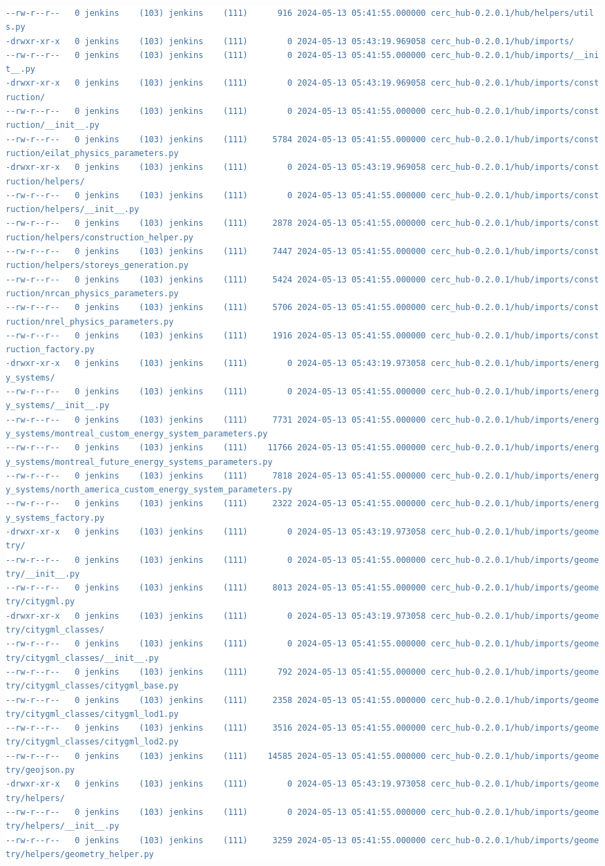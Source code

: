 ```diff
--rw-r--r--   0 jenkins    (103) jenkins    (111)      916 2024-05-13 05:41:55.000000 cerc_hub-0.2.0.1/hub/helpers/utils.py
-drwxr-xr-x   0 jenkins    (103) jenkins    (111)        0 2024-05-13 05:43:19.969058 cerc_hub-0.2.0.1/hub/imports/
--rw-r--r--   0 jenkins    (103) jenkins    (111)        0 2024-05-13 05:41:55.000000 cerc_hub-0.2.0.1/hub/imports/__init__.py
-drwxr-xr-x   0 jenkins    (103) jenkins    (111)        0 2024-05-13 05:43:19.969058 cerc_hub-0.2.0.1/hub/imports/construction/
--rw-r--r--   0 jenkins    (103) jenkins    (111)        0 2024-05-13 05:41:55.000000 cerc_hub-0.2.0.1/hub/imports/construction/__init__.py
--rw-r--r--   0 jenkins    (103) jenkins    (111)     5784 2024-05-13 05:41:55.000000 cerc_hub-0.2.0.1/hub/imports/construction/eilat_physics_parameters.py
-drwxr-xr-x   0 jenkins    (103) jenkins    (111)        0 2024-05-13 05:43:19.969058 cerc_hub-0.2.0.1/hub/imports/construction/helpers/
--rw-r--r--   0 jenkins    (103) jenkins    (111)        0 2024-05-13 05:41:55.000000 cerc_hub-0.2.0.1/hub/imports/construction/helpers/__init__.py
--rw-r--r--   0 jenkins    (103) jenkins    (111)     2878 2024-05-13 05:41:55.000000 cerc_hub-0.2.0.1/hub/imports/construction/helpers/construction_helper.py
--rw-r--r--   0 jenkins    (103) jenkins    (111)     7447 2024-05-13 05:41:55.000000 cerc_hub-0.2.0.1/hub/imports/construction/helpers/storeys_generation.py
--rw-r--r--   0 jenkins    (103) jenkins    (111)     5424 2024-05-13 05:41:55.000000 cerc_hub-0.2.0.1/hub/imports/construction/nrcan_physics_parameters.py
--rw-r--r--   0 jenkins    (103) jenkins    (111)     5706 2024-05-13 05:41:55.000000 cerc_hub-0.2.0.1/hub/imports/construction/nrel_physics_parameters.py
--rw-r--r--   0 jenkins    (103) jenkins    (111)     1916 2024-05-13 05:41:55.000000 cerc_hub-0.2.0.1/hub/imports/construction_factory.py
-drwxr-xr-x   0 jenkins    (103) jenkins    (111)        0 2024-05-13 05:43:19.973058 cerc_hub-0.2.0.1/hub/imports/energy_systems/
--rw-r--r--   0 jenkins    (103) jenkins    (111)        0 2024-05-13 05:41:55.000000 cerc_hub-0.2.0.1/hub/imports/energy_systems/__init__.py
--rw-r--r--   0 jenkins    (103) jenkins    (111)     7731 2024-05-13 05:41:55.000000 cerc_hub-0.2.0.1/hub/imports/energy_systems/montreal_custom_energy_system_parameters.py
--rw-r--r--   0 jenkins    (103) jenkins    (111)    11766 2024-05-13 05:41:55.000000 cerc_hub-0.2.0.1/hub/imports/energy_systems/montreal_future_energy_systems_parameters.py
--rw-r--r--   0 jenkins    (103) jenkins    (111)     7818 2024-05-13 05:41:55.000000 cerc_hub-0.2.0.1/hub/imports/energy_systems/north_america_custom_energy_system_parameters.py
--rw-r--r--   0 jenkins    (103) jenkins    (111)     2322 2024-05-13 05:41:55.000000 cerc_hub-0.2.0.1/hub/imports/energy_systems_factory.py
-drwxr-xr-x   0 jenkins    (103) jenkins    (111)        0 2024-05-13 05:43:19.973058 cerc_hub-0.2.0.1/hub/imports/geometry/
--rw-r--r--   0 jenkins    (103) jenkins    (111)        0 2024-05-13 05:41:55.000000 cerc_hub-0.2.0.1/hub/imports/geometry/__init__.py
--rw-r--r--   0 jenkins    (103) jenkins    (111)     8013 2024-05-13 05:41:55.000000 cerc_hub-0.2.0.1/hub/imports/geometry/citygml.py
-drwxr-xr-x   0 jenkins    (103) jenkins    (111)        0 2024-05-13 05:43:19.973058 cerc_hub-0.2.0.1/hub/imports/geometry/citygml_classes/
--rw-r--r--   0 jenkins    (103) jenkins    (111)        0 2024-05-13 05:41:55.000000 cerc_hub-0.2.0.1/hub/imports/geometry/citygml_classes/__init__.py
--rw-r--r--   0 jenkins    (103) jenkins    (111)      792 2024-05-13 05:41:55.000000 cerc_hub-0.2.0.1/hub/imports/geometry/citygml_classes/citygml_base.py
--rw-r--r--   0 jenkins    (103) jenkins    (111)     2358 2024-05-13 05:41:55.000000 cerc_hub-0.2.0.1/hub/imports/geometry/citygml_classes/citygml_lod1.py
--rw-r--r--   0 jenkins    (103) jenkins    (111)     3516 2024-05-13 05:41:55.000000 cerc_hub-0.2.0.1/hub/imports/geometry/citygml_classes/citygml_lod2.py
--rw-r--r--   0 jenkins    (103) jenkins    (111)    14585 2024-05-13 05:41:55.000000 cerc_hub-0.2.0.1/hub/imports/geometry/geojson.py
-drwxr-xr-x   0 jenkins    (103) jenkins    (111)        0 2024-05-13 05:43:19.973058 cerc_hub-0.2.0.1/hub/imports/geometry/helpers/
--rw-r--r--   0 jenkins    (103) jenkins    (111)        0 2024-05-13 05:41:55.000000 cerc_hub-0.2.0.1/hub/imports/geometry/helpers/__init__.py
--rw-r--r--   0 jenkins    (103) jenkins    (111)     3259 2024-05-13 05:41:55.000000 cerc_hub-0.2.0.1/hub/imports/geometry/helpers/geometry_helper.py
```